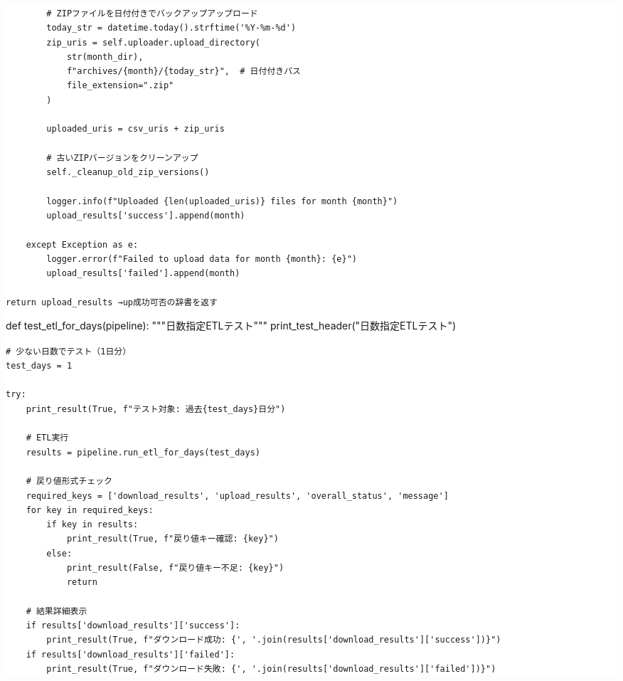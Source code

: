             # ZIPファイルを日付付きでバックアップアップロード
            today_str = datetime.today().strftime('%Y-%m-%d')
            zip_uris = self.uploader.upload_directory(
                str(month_dir),
                f"archives/{month}/{today_str}",  # 日付付きパス
                file_extension=".zip"
            )
            
            uploaded_uris = csv_uris + zip_uris
            
            # 古いZIPバージョンをクリーンアップ
            self._cleanup_old_zip_versions()
            
            logger.info(f"Uploaded {len(uploaded_uris)} files for month {month}")
            upload_results['success'].append(month)
            
        except Exception as e:
            logger.error(f"Failed to upload data for month {month}: {e}")
            upload_results['failed'].append(month)
    
    return upload_results →up成功可否の辞書を返す



def test_etl_for_days(pipeline):
    """日数指定ETLテスト"""
    print_test_header("日数指定ETLテスト")
    
    # 少ない日数でテスト（1日分）
    test_days = 1
    
    try:
        print_result(True, f"テスト対象: 過去{test_days}日分")
        
        # ETL実行
        results = pipeline.run_etl_for_days(test_days) 
        
        # 戻り値形式チェック
        required_keys = ['download_results', 'upload_results', 'overall_status', 'message']
        for key in required_keys:
            if key in results:
                print_result(True, f"戻り値キー確認: {key}")
            else:
                print_result(False, f"戻り値キー不足: {key}")
                return
        
        # 結果詳細表示
        if results['download_results']['success']:
            print_result(True, f"ダウンロード成功: {', '.join(results['download_results']['success'])}")
        if results['download_results']['failed']:
            print_result(True, f"ダウンロード失敗: {', '.join(results['download_results']['failed'])}")
        